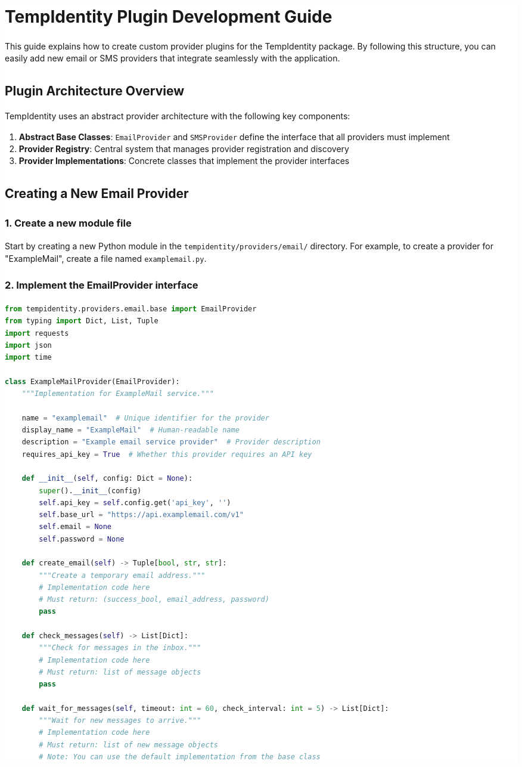 # TempIdentity Plugin Development Guide

This guide explains how to create custom provider plugins for the TempIdentity package. By following this structure, you can easily add new email or SMS providers that integrate seamlessly with the application.

## Plugin Architecture Overview

TempIdentity uses an abstract provider architecture with the following key components:

1. **Abstract Base Classes**: `EmailProvider` and `SMSProvider` define the interface that all providers must implement
2. **Provider Registry**: Central system that manages provider registration and discovery
3. **Provider Implementations**: Concrete classes that implement the provider interfaces

## Creating a New Email Provider

### 1. Create a new module file

Start by creating a new Python module in the `tempidentity/providers/email/` directory. For example, to create a provider for "ExampleMail", create a file named `examplemail.py`.

### 2. Implement the EmailProvider interface

```python
from tempidentity.providers.email.base import EmailProvider
from typing import Dict, List, Tuple
import requests
import json
import time

class ExampleMailProvider(EmailProvider):
    """Implementation for ExampleMail service."""
    
    name = "examplemail"  # Unique identifier for the provider
    display_name = "ExampleMail"  # Human-readable name
    description = "Example email service provider"  # Provider description
    requires_api_key = True  # Whether this provider requires an API key
    
    def __init__(self, config: Dict = None):
        super().__init__(config)
        self.api_key = self.config.get('api_key', '')
        self.base_url = "https://api.examplemail.com/v1"
        self.email = None
        self.password = None
    
    def create_email(self) -> Tuple[bool, str, str]:
        """Create a temporary email address."""
        # Implementation code here
        # Must return: (success_bool, email_address, password)
        pass
    
    def check_messages(self) -> List[Dict]:
        """Check for messages in the inbox."""
        # Implementation code here
        # Must return: list of message objects
        pass
    
    def wait_for_messages(self, timeout: int = 60, check_interval: int = 5) -> List[Dict]:
        """Wait for new messages to arrive."""
        # Implementation code here
        # Must return: list of new message objects
        # Note: You can use the default implementation from the base class
```